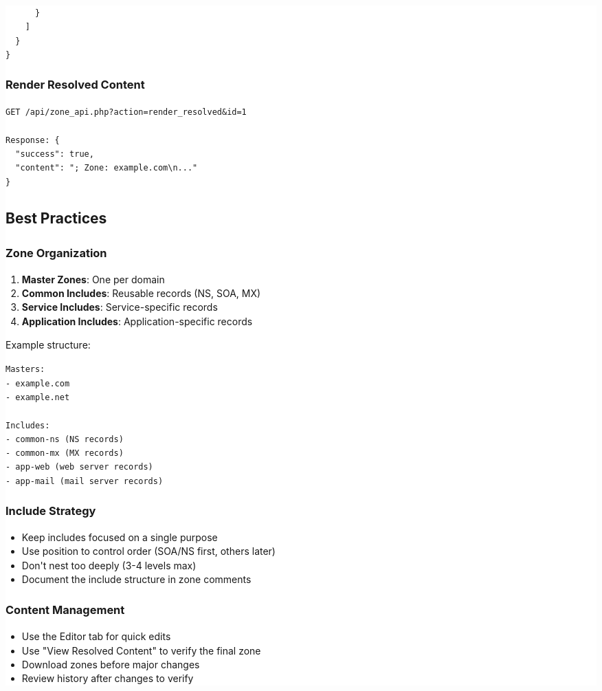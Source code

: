 ```
      }
    ]
  }
}
```

### Render Resolved Content
```
GET /api/zone_api.php?action=render_resolved&id=1

Response: {
  "success": true,
  "content": "; Zone: example.com\n..."
}
```

## Best Practices

### Zone Organization

1. **Master Zones**: One per domain
2. **Common Includes**: Reusable records (NS, SOA, MX)
3. **Service Includes**: Service-specific records
4. **Application Includes**: Application-specific records

Example structure:
```
Masters:
- example.com
- example.net

Includes:
- common-ns (NS records)
- common-mx (MX records)
- app-web (web server records)
- app-mail (mail server records)
```

### Include Strategy

- Keep includes focused on a single purpose
- Use position to control order (SOA/NS first, others later)
- Don't nest too deeply (3-4 levels max)
- Document the include structure in zone comments

### Content Management

- Use the Editor tab for quick edits
- Use "View Resolved Content" to verify the final zone
- Download zones before major changes
- Review history after changes to verify
